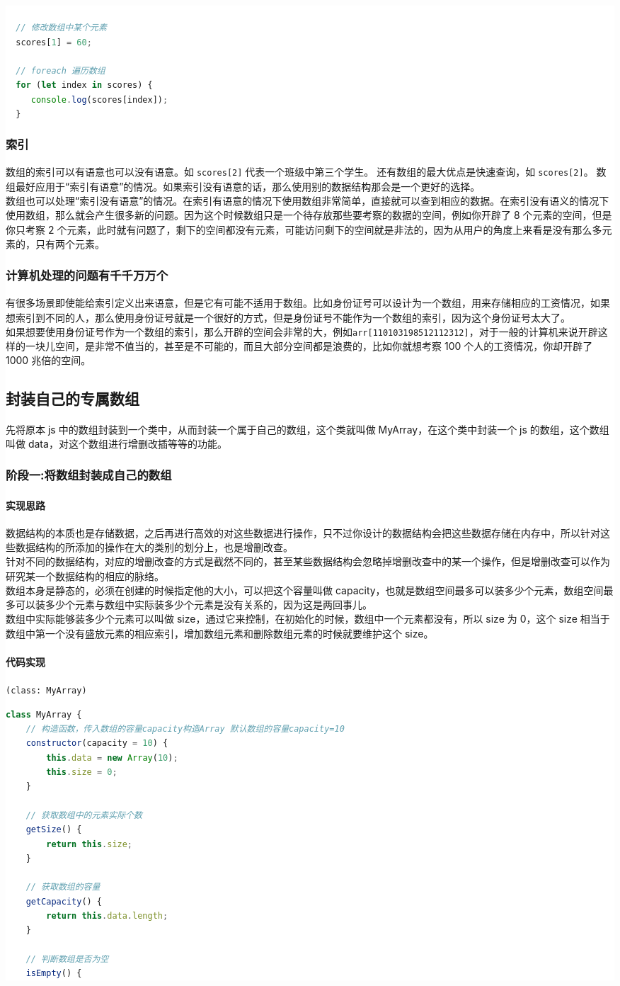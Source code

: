  ```js

   // 修改数组中某个元素
   scores[1] = 60;

   // foreach 遍历数组
   for (let index in scores) {
      console.log(scores[index]);
   }
```

### 索引

数组的索引可以有语意也可以没有语意。如 `scores[2]` 代表一个班级中第三个学生。 还有数组的最大优点是快速查询，如 `scores[2]`。 数组最好应用于“索引有语意”的情况。如果索引没有语意的话，那么使用别的数据结构那会是一个更好的选择。  
数组也可以处理“索引没有语意”的情况。在索引有语意的情况下使用数组非常简单，直接就可以查到相应的数据。在索引没有语义的情况下使用数组，那么就会产生很多新的问题。因为这个时候数组只是一个待存放那些要考察的数据的空间，例如你开辟了 8 个元素的空间，但是你只考察 2 个元素，此时就有问题了，剩下的空间都没有元素，可能访问剩下的空间就是非法的，因为从用户的角度上来看是没有那么多元素的，只有两个元素。


### 计算机处理的问题有千千万万个

有很多场景即使能给索引定义出来语意，但是它有可能不适用于数组。比如身份证号可以设计为一个数组，用来存储相应的工资情况，如果想索引到不同的人，那么使用身份证号就是一个很好的方式，但是身份证号不能作为一个数组的索引，因为这个身份证号太大了。  
如果想要使用身份证号作为一个数组的索引，那么开辟的空间会非常的大，例如`arr[110103198512112312]`，对于一般的计算机来说开辟这样的一块儿空间，是非常不值当的，甚至是不可能的，而且大部分空间都是浪费的，比如你就想考察 100 个人的工资情况，你却开辟了 1000 兆倍的空间。


## 封装自己的专属数组

先将原本 js 中的数组封装到一个类中，从而封装一个属于自己的数组，这个类就叫做 MyArray，在这个类中封装一个 js 的数组，这个数组叫做 data，对这个数组进行增删改插等等的功能。

### 阶段一:将数组封装成自己的数组

#### 实现思路

数据结构的本质也是存储数据，之后再进行高效的对这些数据进行操作，只不过你设计的数据结构会把这些数据存储在内存中，所以针对这些数据结构的所添加的操作在大的类别的划分上，也是增删改查。   
针对不同的数据结构，对应的增删改查的方式是截然不同的，甚至某些数据结构会忽略掉增删改查中的某一个操作，但是增删改查可以作为研究某一个数据结构的相应的脉络。    
数组本身是静态的，必须在创建的时候指定他的大小，可以把这个容量叫做 capacity，也就是数组空间最多可以装多少个元素，数组空间最多可以装多少个元素与数组中实际装多少个元素是没有关系的，因为这是两回事儿。   
数组中实际能够装多少个元素可以叫做 size，通过它来控制，在初始化的时候，数组中一个元素都没有，所以 size 为 0，这个 size 相当于数组中第一个没有盛放元素的相应索引，增加数组元素和删除数组元素的时候就要维护这个 size。

#### 代码实现

`(class: MyArray)`

```js
class MyArray {
    // 构造函数，传入数组的容量capacity构造Array 默认数组的容量capacity=10
    constructor(capacity = 10) {
        this.data = new Array(10);
        this.size = 0;
    }

    // 获取数组中的元素实际个数
    getSize() {
        return this.size;
    }

    // 获取数组的容量
    getCapacity() {
        return this.data.length;
    }

    // 判断数组是否为空
    isEmpty() {
```
